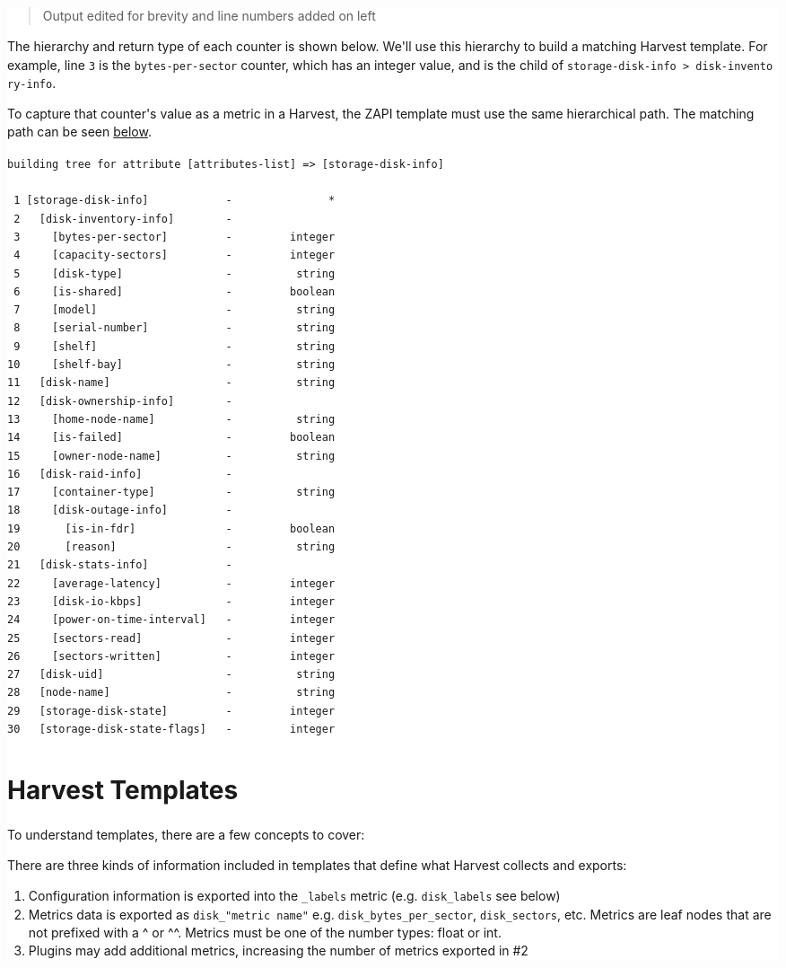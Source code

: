 > Output edited for brevity and line numbers added on left

The hierarchy and return type of each counter is shown below. We'll use this hierarchy to build a matching Harvest template.
For example, line `3` is the `bytes-per-sector` counter, which has an integer value, and is the child of `storage-disk-info > disk-inventory-info`.

To capture that counter's value as a metric in a Harvest, the ZAPI template must use the same hierarchical path. The matching path can be seen [below](#harvest-object-template).

```
building tree for attribute [attributes-list] => [storage-disk-info]

 1 [storage-disk-info]            -               *
 2   [disk-inventory-info]        -                
 3     [bytes-per-sector]         -         integer
 4     [capacity-sectors]         -         integer
 5     [disk-type]                -          string
 6     [is-shared]                -         boolean
 7     [model]                    -          string
 8     [serial-number]            -          string
 9     [shelf]                    -          string
10     [shelf-bay]                -          string
11   [disk-name]                  -          string
12   [disk-ownership-info]        -                
13     [home-node-name]           -          string
14     [is-failed]                -         boolean
15     [owner-node-name]          -          string
16   [disk-raid-info]             -                
17     [container-type]           -          string
18     [disk-outage-info]         -                
19       [is-in-fdr]              -         boolean
20       [reason]                 -          string  
21   [disk-stats-info]            -                
22     [average-latency]          -         integer
23     [disk-io-kbps]             -         integer
24     [power-on-time-interval]   -         integer
25     [sectors-read]             -         integer
26     [sectors-written]          -         integer
27   [disk-uid]                   -          string
28   [node-name]                  -          string
29   [storage-disk-state]         -         integer
30   [storage-disk-state-flags]   -         integer
```

# Harvest Templates

To understand templates, there are a few concepts to cover:

There are three kinds of information included in templates that define what Harvest collects and exports:

1. Configuration information is exported into the `_labels` metric (e.g. `disk_labels` see below)
2. Metrics data is exported as `disk_"metric name"` e.g. `disk_bytes_per_sector`, `disk_sectors`, etc. Metrics are leaf nodes that are not prefixed with a ^ or ^^. Metrics must be one of the number types: float or int.
3. Plugins may add additional metrics, increasing the number of metrics exported in #2
